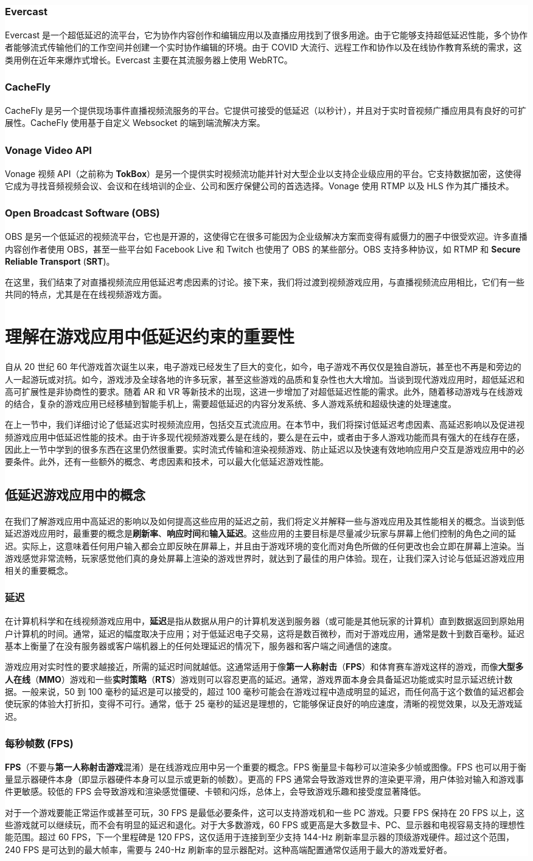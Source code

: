 ### Evercast

Evercast 是一个超低延迟的流平台，它为协作内容创作和编辑应用以及直播应用找到了很多用途。由于它能够支持超低延迟性能，多个协作者能够流式传输他们的工作空间并创建一个实时协作编辑的环境。由于 COVID 大流行、远程工作和协作以及在线协作教育系统的需求，这类用例在近年来爆炸式增长。Evercast 主要在其流服务器上使用 WebRTC。

### CacheFly

CacheFly 是另一个提供现场事件直播视频流服务的平台。它提供可接受的低延迟（以秒计），并且对于实时音视频广播应用具有良好的可扩展性。CacheFly 使用基于自定义 Websocket 的端到端流解决方案。

### Vonage Video API

Vonage 视频 API（之前称为 **TokBox**）是另一个提供实时视频流功能并针对大型企业以支持企业级应用的平台。它支持数据加密，这使得它成为寻找音频视频会议、会议和在线培训的企业、公司和医疗保健公司的首选选择。Vonage 使用 RTMP 以及 HLS 作为其广播技术。

### Open Broadcast Software (OBS)

OBS 是另一个低延迟的视频流平台，它也是开源的，这使得它在很多可能因为企业级解决方案而变得有威慑力的圈子中很受欢迎。许多直播内容创作者使用 OBS，甚至一些平台如 Facebook Live 和 Twitch 也使用了 OBS 的某些部分。OBS 支持多种协议，如 RTMP 和 **Secure Reliable Transport** (**SRT**)。

在这里，我们结束了对直播视频流应用低延迟考虑因素的讨论。接下来，我们将过渡到视频游戏应用，与直播视频流应用相比，它们有一些共同的特点，尤其是在在线视频游戏方面。

# 理解在游戏应用中低延迟约束的重要性

自从 20 世纪 60 年代游戏首次诞生以来，电子游戏已经发生了巨大的变化，如今，电子游戏不再仅仅是独自游玩，甚至也不再是和旁边的人一起游玩或对抗。如今，游戏涉及全球各地的许多玩家，甚至这些游戏的品质和复杂性也大大增加。当谈到现代游戏应用时，超低延迟和高可扩展性是非协商性的要求。随着 AR 和 VR 等新技术的出现，这进一步增加了对超低延迟性能的需求。此外，随着移动游戏与在线游戏的结合，复杂的游戏应用已经移植到智能手机上，需要超低延迟的内容分发系统、多人游戏系统和超级快速的处理速度。

在上一节中，我们详细讨论了低延迟实时视频流应用，包括交互式流应用。在本节中，我们将探讨低延迟考虑因素、高延迟影响以及促进视频游戏应用中低延迟性能的技术。由于许多现代视频游戏要么是在线的，要么是在云中，或者由于多人游戏功能而具有强大的在线存在感，因此上一节中学到的很多东西在这里仍然很重要。实时流式传输和渲染视频游戏、防止延迟以及快速有效地响应用户交互是游戏应用中的必要条件。此外，还有一些额外的概念、考虑因素和技术，可以最大化低延迟游戏性能。

## 低延迟游戏应用中的概念

在我们了解游戏应用中高延迟的影响以及如何提高这些应用的延迟之前，我们将定义并解释一些与游戏应用及其性能相关的概念。当谈到低延迟游戏应用时，最重要的概念是**刷新率**、**响应时间**和**输入延迟**。这些应用的主要目标是尽量减少玩家与屏幕上他们控制的角色之间的延迟。实际上，这意味着任何用户输入都会立即反映在屏幕上，并且由于游戏环境的变化而对角色所做的任何更改也会立即在屏幕上渲染。当游戏感觉非常流畅，玩家感觉他们真的身处屏幕上渲染的游戏世界时，就达到了最佳的用户体验。现在，让我们深入讨论与低延迟游戏应用相关的重要概念。

### 延迟

在计算机科学和在线视频游戏应用中，**延迟**是指从数据从用户的计算机发送到服务器（或可能是其他玩家的计算机）直到数据返回到原始用户计算机的时间。通常，延迟的幅度取决于应用；对于低延迟电子交易，这将是数百微秒，而对于游戏应用，通常是数十到数百毫秒。延迟基本上衡量了在没有服务器或客户端机器上的任何处理延迟的情况下，服务器和客户端之间通信的速度。

游戏应用对实时性的要求越接近，所需的延迟时间就越低。这通常适用于像**第一人称射击**（**FPS**）和体育赛车游戏这样的游戏，而像**大型多人在线**（**MMO**）游戏和一些**实时策略**（**RTS**）游戏则可以容忍更高的延迟。通常，游戏界面本身会具备延迟功能或实时显示延迟统计数据。一般来说，50 到 100 毫秒的延迟是可以接受的，超过 100 毫秒可能会在游戏过程中造成明显的延迟，而任何高于这个数值的延迟都会使玩家的体验大打折扣，变得不可行。通常，低于 25 毫秒的延迟是理想的，它能够保证良好的响应速度，清晰的视觉效果，以及无游戏延迟。

### 每秒帧数 (FPS)

**FPS**（不要与**第一人称射击游戏**混淆）是在线游戏应用中另一个重要的概念。FPS 衡量显卡每秒可以渲染多少帧或图像。FPS 也可以用于衡量显示器硬件本身（即显示器硬件本身可以显示或更新的帧数）。更高的 FPS 通常会导致游戏世界的渲染更平滑，用户体验对输入和游戏事件更敏感。较低的 FPS 会导致游戏和渲染感觉僵硬、卡顿和闪烁，总体上，会导致游戏乐趣和接受度显著降低。

对于一个游戏要能正常运作或甚至可玩，30 FPS 是最低必要条件，这可以支持游戏机和一些 PC 游戏。只要 FPS 保持在 20 FPS 以上，这些游戏就可以继续玩，而不会有明显的延迟和退化。对于大多数游戏，60 FPS 或更高是大多数显卡、PC、显示器和电视容易支持的理想性能范围。超过 60 FPS，下一个里程碑是 120 FPS，这仅适用于连接到至少支持 144-Hz 刷新率显示器的顶级游戏硬件。超过这个范围，240 FPS 是可达到的最大帧率，需要与 240-Hz 刷新率的显示器配对。这种高端配置通常仅适用于最大的游戏爱好者。
